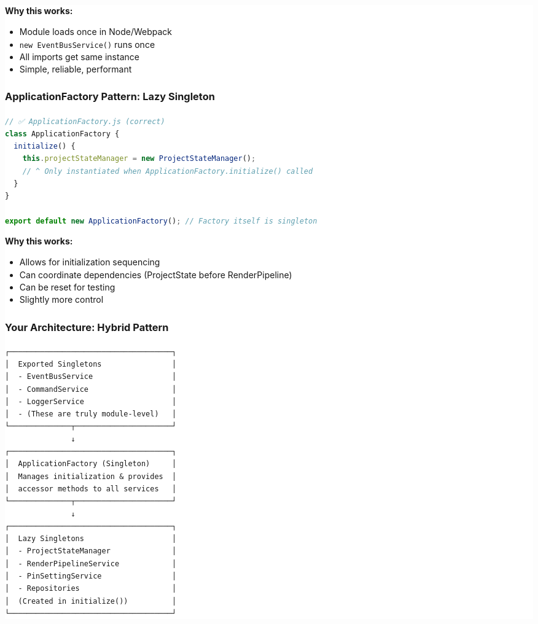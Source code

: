 **Why this works:**
- Module loads once in Node/Webpack
- `new EventBusService()` runs once
- All imports get same instance
- Simple, reliable, performant

### ApplicationFactory Pattern: Lazy Singleton

```javascript
// ✅ ApplicationFactory.js (correct)
class ApplicationFactory {
  initialize() {
    this.projectStateManager = new ProjectStateManager();
    // ^ Only instantiated when ApplicationFactory.initialize() called
  }
}

export default new ApplicationFactory(); // Factory itself is singleton
```

**Why this works:**
- Allows for initialization sequencing
- Can coordinate dependencies (ProjectState before RenderPipeline)
- Can be reset for testing
- Slightly more control

### Your Architecture: Hybrid Pattern

```
┌─────────────────────────────────────┐
│  Exported Singletons                │
│  - EventBusService                  │
│  - CommandService                   │
│  - LoggerService                    │
│  - (These are truly module-level)   │
└──────────────┬──────────────────────┘
               ↓
┌─────────────────────────────────────┐
│  ApplicationFactory (Singleton)     │
│  Manages initialization & provides  │
│  accessor methods to all services   │
└──────────────┬──────────────────────┘
               ↓
┌─────────────────────────────────────┐
│  Lazy Singletons                    │
│  - ProjectStateManager              │
│  - RenderPipelineService            │
│  - PinSettingService                │
│  - Repositories                     │
│  (Created in initialize())          │
└─────────────────────────────────────┘
```
